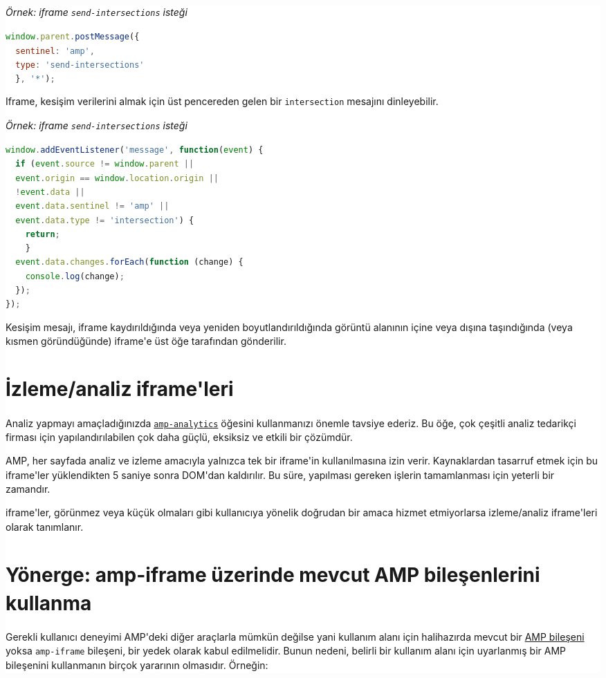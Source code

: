 *Örnek: iframe `send-intersections` isteği*

```javascript
window.parent.postMessage({
  sentinel: 'amp',
  type: 'send-intersections'
  }, '*');
```

Iframe, kesişim verilerini almak için üst pencereden gelen bir `intersection` mesajını dinleyebilir.

*Örnek: iframe `send-intersections` isteği*

```javascript
window.addEventListener('message', function(event) {
  if (event.source != window.parent ||
  event.origin == window.location.origin ||
  !event.data ||
  event.data.sentinel != 'amp' ||
  event.data.type != 'intersection') {
    return;
    }
  event.data.changes.forEach(function (change) {
    console.log(change);
  });
});
```

Kesişim mesajı, iframe kaydırıldığında veya yeniden boyutlandırıldığında görüntü alanının içine veya dışına taşındığında (veya kısmen göründüğünde) iframe'e üst öğe tarafından gönderilir.

# İzleme/analiz iframe'leri <a name="trackinganalytics-iframes"></a>

Analiz yapmayı amaçladığınızda [`amp-analytics`](amp-analytics.md) öğesini kullanmanızı önemle tavsiye ederiz. Bu öğe, çok çeşitli analiz tedarikçi firması için yapılandırılabilen çok daha güçlü, eksiksiz ve etkili bir çözümdür.

AMP, her sayfada analiz ve izleme amacıyla yalnızca tek bir iframe'in kullanılmasına izin verir. Kaynaklardan tasarruf etmek için bu iframe'ler yüklendikten 5 saniye sonra DOM'dan kaldırılır. Bu süre, yapılması gereken işlerin tamamlanması için yeterli bir zamandır.

iframe'ler, görünmez veya küçük olmaları gibi kullanıcıya yönelik doğrudan bir amaca hizmet etmiyorlarsa izleme/analiz iframe'leri olarak tanımlanır.

# Yönerge: amp-iframe üzerinde mevcut AMP bileşenlerini kullanma <a name="guideline-use-existing-amp-components-over-amp-iframe"></a>

Gerekli kullanıcı deneyimi AMP'deki diğer araçlarla mümkün değilse yani kullanım alanı için halihazırda mevcut bir [AMP bileşeni](../../../documentation/components/index.html) yoksa `amp-iframe` bileşeni, bir yedek olarak kabul edilmelidir. Bunun nedeni, belirli bir kullanım alanı için uyarlanmış bir AMP bileşenini kullanmanın birçok yararının olmasıdır. Örneğin:
